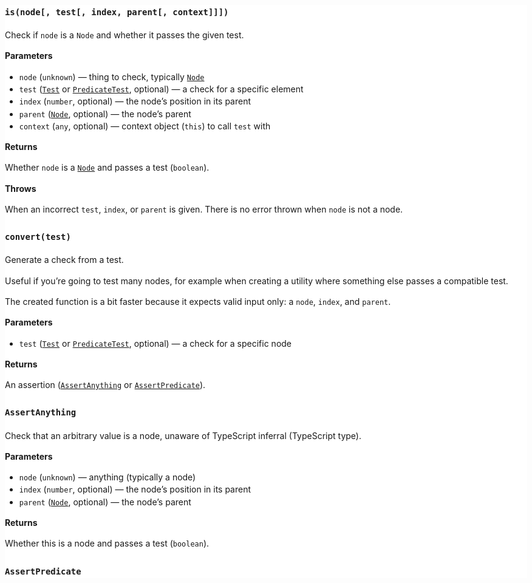 ### `is(node[, test[, index, parent[, context]]])`

Check if `node` is a `Node` and whether it passes the given test.

**Parameters**

* `node` (`unknown`) — thing to check, typically [`Node`](https://github.com/syntax-tree/unist#node)
* `test` ([`Test`](./#test) or [`PredicateTest`](./#predicatetest), optional) — a check for a specific element
* `index` (`number`, optional) — the node’s position in its parent
* `parent` ([`Node`](https://github.com/syntax-tree/unist#node), optional) — the node’s parent
* `context` (`any`, optional) — context object (`this`) to call `test` with

**Returns**

Whether `node` is a [`Node`](https://github.com/syntax-tree/unist#node) and passes a test (`boolean`).

**Throws**

When an incorrect `test`, `index`, or `parent` is given. There is no error thrown when `node` is not a node.

### `convert(test)`

Generate a check from a test.

Useful if you’re going to test many nodes, for example when creating a utility where something else passes a compatible test.

The created function is a bit faster because it expects valid input only: a `node`, `index`, and `parent`.

**Parameters**

* `test` ([`Test`](./#test) or [`PredicateTest`](./#predicatetest), optional) — a check for a specific node

**Returns**

An assertion ([`AssertAnything`](./#assertanything) or [`AssertPredicate`](./#assertpredicate)).

### `AssertAnything`

Check that an arbitrary value is a node, unaware of TypeScript inferral (TypeScript type).

**Parameters**

* `node` (`unknown`) — anything (typically a node)
* `index` (`number`, optional) — the node’s position in its parent
* `parent` ([`Node`](https://github.com/syntax-tree/unist#node), optional) — the node’s parent

**Returns**

Whether this is a node and passes a test (`boolean`).

### `AssertPredicate`
